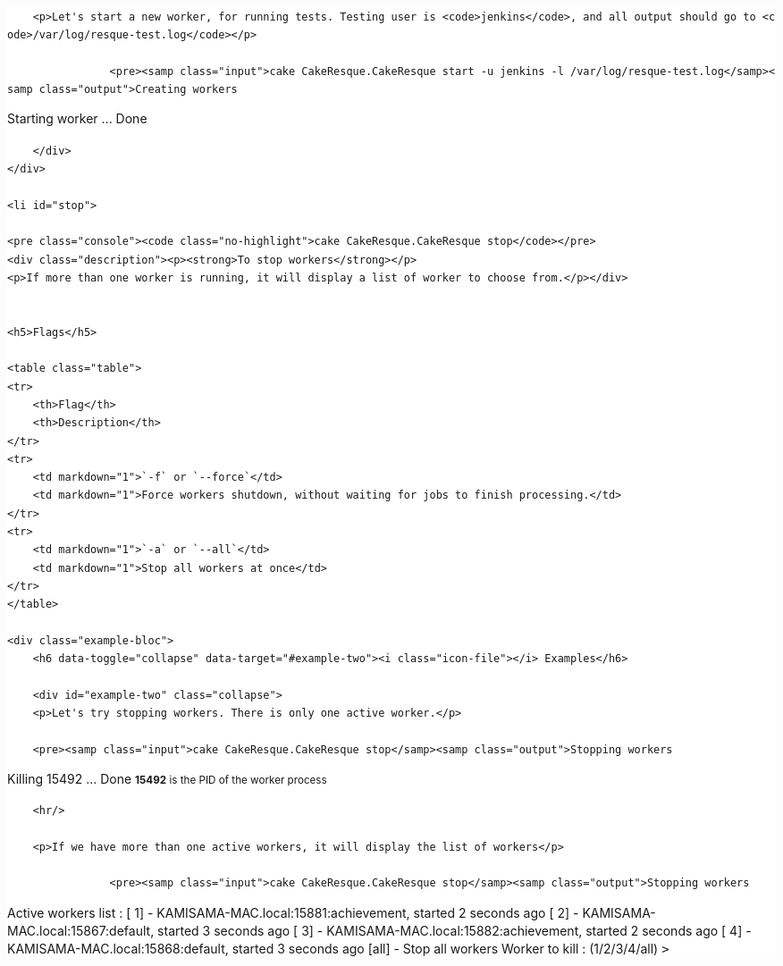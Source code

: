 		<p>Let's start a new worker, for running tests. Testing user is <code>jenkins</code>, and all output should go to <code>/var/log/resque-test.log</code></p>

					<pre><samp class="input">cake CakeResque.CakeResque start -u jenkins -l /var/log/resque-test.log</samp><samp class="output">Creating workers
Starting worker ... Done</samp></pre>

		</div>
	</div>

	<li id="stop">

	<pre class="console"><code class="no-highlight">cake CakeResque.CakeResque stop</code></pre>
	<div class="description"><p><strong>To stop workers</strong></p>
	<p>If more than one worker is running, it will display a list of worker to choose from.</p></div>

	
	<h5>Flags</h5>
	
	<table class="table">
	<tr>
		<th>Flag</th>
		<th>Description</th>
	</tr>
	<tr>
		<td markdown="1">`-f` or `--force`</td>
		<td markdown="1">Force workers shutdown, without waiting for jobs to finish processing.</td>
	</tr>
	<tr>
		<td markdown="1">`-a` or `--all`</td>
		<td markdown="1">Stop all workers at once</td>
	</tr>
	</table>

	<div class="example-bloc">
		<h6 data-toggle="collapse" data-target="#example-two"><i class="icon-file"></i> Examples</h6>

		<div id="example-two" class="collapse">
		<p>Let's try stopping workers. There is only one active worker.</p>

		<pre><samp class="input">cake CakeResque.CakeResque stop</samp><samp class="output">Stopping workers
Killing 15492 ... Done</samp></pre>
		<small><i class="icon-lightbulb"></i> <strong>15492</strong> is the PID of the worker process</small>

		<hr/>

		<p>If we have more than one active workers, it will display the list of workers</p>

					<pre><samp class="input">cake CakeResque.CakeResque stop</samp><samp class="output">Stopping workers
Active workers list :
[ 1] - KAMISAMA-MAC.local:15881:achievement, started 2 seconds ago
[ 2] - KAMISAMA-MAC.local:15867:default, started 3 seconds ago
[ 3] - KAMISAMA-MAC.local:15882:achievement, started 2 seconds ago
[ 4] - KAMISAMA-MAC.local:15868:default, started 3 seconds ago
[all] - Stop all workers
Worker to kill :  (1/2/3/4/all) </samp><samp class="input">></samp></pre>
